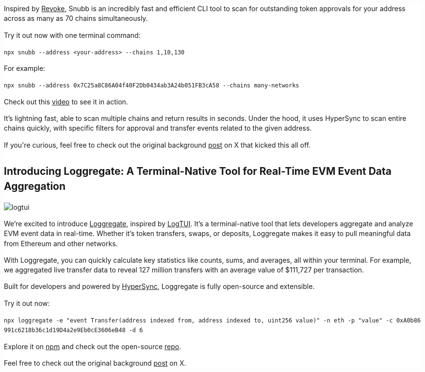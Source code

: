 Inspired by [Revoke](https://revoke.cash/), Snubb is an incredibly fast and efficient CLI tool to scan for outstanding token approvals for your address across as many as 70 chains simultaneously.

Try it out now with one terminal command:


```
npx snubb --address <your-address> --chains 1,10,130
```


For example:


```
npx snubb --address 0x7C25a8C86A04f40F2Db0434ab3A24b051FB3cA58 --chains many-networks
```


Check out this [video](https://x.com/jonjonclark/status/1907821189789016415) to see it in action.

It’s lightning fast, able to scan multiple chains and return results in seconds. Under the hood, it uses HyperSync to scan entire chains quickly, with specific filters for approval and transfer events related to the given address.

If you're curious, feel free to check out the original background [post](https://x.com/jonjonclark/status/1907821187469541781) on X that kicked this all off.



## Introducing Loggregate: A Terminal-Native Tool for Real-Time EVM Event Data Aggregation

<img src="/blog-assets/dev-update-april-2025-4.png" alt="logtui" width="100%"/>

We’re excited to introduce [Loggregate](https://www.npmjs.com/package/loggregate), inspired by [LogTUI](https://www.npmjs.com/package/logtui). It’s a terminal-native tool that lets developers aggregate and analyze EVM event data in real-time. Whether it’s token transfers, swaps, or deposits, Loggregate makes it easy to pull meaningful data from Ethereum and other networks.

With Loggregate, you can quickly calculate key statistics like counts, sums, and averages, all within your terminal. For example, we aggregated live transfer data to reveal 127 million transfers with an average value of $111,727 per transaction.

Built for developers and powered by [HyperSync](https://docs.envio.dev/docs/HyperIndex/overview), Loggregate is fully open-source and extensible.

Try it out now:


```
npx loggregate -e "event Transfer(address indexed from, address indexed to, uint256 value)" -n eth -p "value" -c 0xA0b86991c6218b36c1d19D4a2e9Eb0cE3606eB48 -d 6
```


Explore it on [npm](https://www.npmjs.com/package/loggregate) and check out the open-source [repo](https://github.com/denhampreen/loggregate).

Feel free to check out the original background [post](https://x.com/DenhamPreen/status/1909267253821845707) on X.
